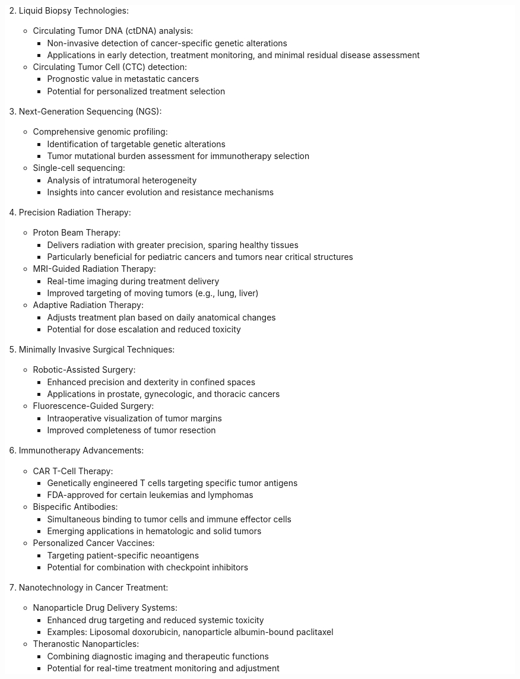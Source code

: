 2. Liquid Biopsy Technologies:
   - Circulating Tumor DNA (ctDNA) analysis:
     - Non-invasive detection of cancer-specific genetic alterations
     - Applications in early detection, treatment monitoring, and minimal residual disease assessment
   - Circulating Tumor Cell (CTC) detection:
     - Prognostic value in metastatic cancers
     - Potential for personalized treatment selection

3. Next-Generation Sequencing (NGS):
   - Comprehensive genomic profiling:
     - Identification of targetable genetic alterations
     - Tumor mutational burden assessment for immunotherapy selection
   - Single-cell sequencing:
     - Analysis of intratumoral heterogeneity
     - Insights into cancer evolution and resistance mechanisms

4. Precision Radiation Therapy:
   - Proton Beam Therapy:
     - Delivers radiation with greater precision, sparing healthy tissues
     - Particularly beneficial for pediatric cancers and tumors near critical structures
   - MRI-Guided Radiation Therapy:
     - Real-time imaging during treatment delivery
     - Improved targeting of moving tumors (e.g., lung, liver)
   - Adaptive Radiation Therapy:
     - Adjusts treatment plan based on daily anatomical changes
     - Potential for dose escalation and reduced toxicity

5. Minimally Invasive Surgical Techniques:
   - Robotic-Assisted Surgery:
     - Enhanced precision and dexterity in confined spaces
     - Applications in prostate, gynecologic, and thoracic cancers
   - Fluorescence-Guided Surgery:
     - Intraoperative visualization of tumor margins
     - Improved completeness of tumor resection

6. Immunotherapy Advancements:
   - CAR T-Cell Therapy:
     - Genetically engineered T cells targeting specific tumor antigens
     - FDA-approved for certain leukemias and lymphomas
   - Bispecific Antibodies:
     - Simultaneous binding to tumor cells and immune effector cells
     - Emerging applications in hematologic and solid tumors
   - Personalized Cancer Vaccines:
     - Targeting patient-specific neoantigens
     - Potential for combination with checkpoint inhibitors

7. Nanotechnology in Cancer Treatment:
   - Nanoparticle Drug Delivery Systems:
     - Enhanced drug targeting and reduced systemic toxicity
     - Examples: Liposomal doxorubicin, nanoparticle albumin-bound paclitaxel
   - Theranostic Nanoparticles:
     - Combining diagnostic imaging and therapeutic functions
     - Potential for real-time treatment monitoring and adjustment
